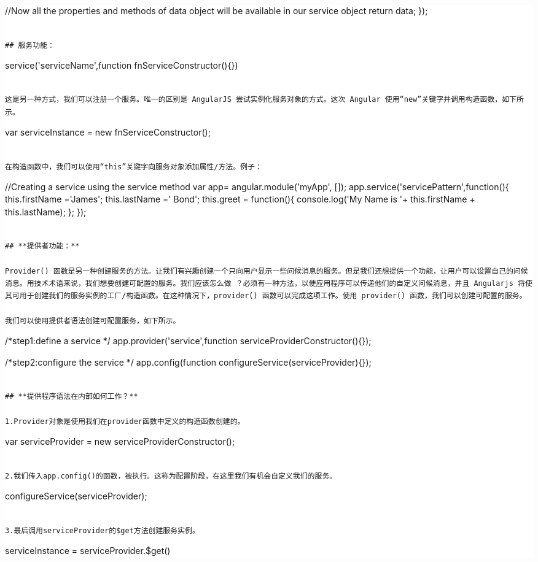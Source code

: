   //Now all the properties and methods of data object will be available in our service object
  return data;
}); 
```

## 服务功能：

```
service('serviceName',function fnServiceConstructor(){}) 
```

这是另一种方式，我们可以注册一个服务。唯一的区别是 AngularJS 尝试实例化服务对象的方式。这次 Angular 使用“new”关键字并调用构造函数，如下所示。

```
var serviceInstance = new fnServiceConstructor(); 
```

在构造函数中，我们可以使用“this”关键字向服务对象添加属性/方法。例子：

```
//Creating a service using the service method
var app= angular.module('myApp', []);
app.service('servicePattern',function(){
  this.firstName ='James';
  this.lastName =' Bond';
  this.greet = function(){
    console.log('My Name is '+ this.firstName + this.lastName);
  };
}); 
```

## **提供者功能：**

Provider() 函数是另一种创建服务的方法。让我们有兴趣创建一个只向用户显示一些问候消息的服务。但是我们还想提供一个功能，让用户可以设置自己的问候消息。用技术术语来说，我们想要创建可配置的服务。我们应该怎么做 ？必须有一种方法，以便应用程序可以传递他们的自定义问候消息，并且 Angularjs 将使其可用于创建我们的服务实例的工厂/构造函数。在这种情况下，provider() 函数可以完成这项工作。使用 provider() 函数，我们可以创建可配置的服务。

我们可以使用提供者语法创建可配置服务，如下所示。

```
/*step1:define a service */
app.provider('service',function serviceProviderConstructor(){});

/*step2:configure the service */
app.config(function configureService(serviceProvider){}); 
```

## **提供程序语法在内部如何工作？**

1.Provider对象是使用我们在provider函数中定义的构造函数创建的。

```
var serviceProvider = new serviceProviderConstructor(); 
```

2.我们传入app.config()的函数，被执行。这称为配置阶段，在这里我们有机会自定义我们的服务。

```
configureService(serviceProvider); 
```

3.最后调用serviceProvider的$get方法创建服务实例。

```
serviceInstance = serviceProvider.$get() 
```

```